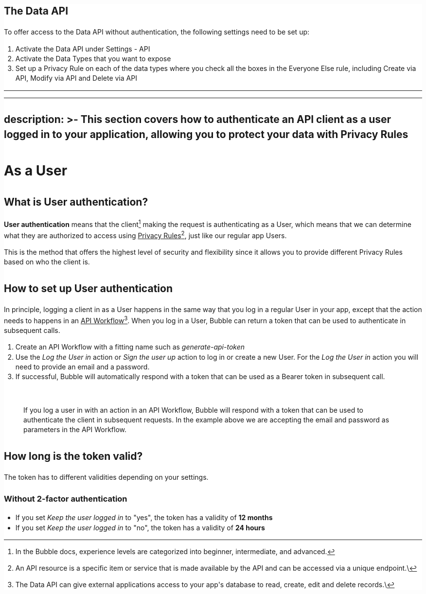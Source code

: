 ## The Data API

To offer access to the Data API without authentication, the following settings need to be set up:

1. Activate the Data API under Settings - API
2. Activate the Data Types that you want to expose
3. Set up a Privacy Rule on each of the data types where you check all the boxes in the Everyone Else rule, including Create via API, Modify via API and Delete via API

---

---
description: >-
  This section covers how to authenticate an API client as a user logged in to
  your application, allowing you to protect your data with Privacy Rules
---

# As a User

## What is User authentication?

**User authentication** means that the client[^1] making the request is authenticating as a User, which means that we can determine what they are authorized to access using [Privacy Rules](#user-content-fn-2)[^2], just like our regular app Users.

This is the method that offers the highest level of security and flexibility since it allows you to provide different Privacy Rules based on who the client is.

## How to set up User authentication

In principle, logging a client in as a User happens in the same way that you log in a regular User in your app, except that the action needs to happens in an [API Workflow](#user-content-fn-3)[^3]. When you log in a User, Bubble can return a token that can be used to authenticate in subsequent calls.

1. Create an API Workflow with a fitting name such as _generate-api-token_
2. Use the _Log the User in_ action or _Sign the user up_ action to log in or create a new User. For the _Log the User in_ action you will need to provide an email and a password.
3. If successful, Bubble will automatically respond with a token that can be used as a Bearer token in subsequent call.

<figure><img src="https://34394582-files.gitbook.io/~/files/v0/b/gitbook-x-prod.appspot.com/o/spaces%2F-M5sbzwG7CljeZdkntrL%2Fuploads%2FGuNtm4OtlrhYupIL82MG%2Fgenerate-user-token-api-workflow%402x.png?alt=media&#x26;token=6d1a3cd2-c62f-489d-9643-263da6bbd083" alt=""><figcaption><p>If you log a user in with an action in an API Workflow, Bubble will respond with a token that can be used to authenticate the client in subsequent requests. In the example above we are accepting the email and password as parameters in the API Workflow.</p></figcaption></figure>

## How long is the token valid?

The token has to different validities depending on your settings.

### Without 2-factor authentication

* If you set _Keep the user logged in_ to "yes", the token has a validity of **12 months**
* If you set _Keep the user logged in_ to "no", the token has a validity of **24 hours**


[^1]: In the Bubble docs, experience levels are categorized into beginner, intermediate, and advanced.
[^1]: In the Bubble docs, experience levels are categorized into beginner, intermediate, and advanced.
[^1]: The _client_ is the system that initiates an API Connection by sending a request, as opposed to the _server_ who is the one to receive it and respond.
[^2]: An API resource is a specific item or service that is made available by the API and can be accessed via a unique endpoint.\
[^3]: The Data API can give external applications access to your app's database to read, create, edit and delete records.\
[^4]: The Workflow API lets you set up API workflows that can be triggered from outside of your own application without visiting any page.\
[^5]: The bearer token is a string that identifies **who** the client is. It serves as both username and password and is included in the _header_ of the API request.\
[^1]: The _client_ is the one that is making a request in an API call, as opposed to the _server_ who is the one to respond.\
[^2]: Privacy Rules are server-side rules that govern **who** has access to **what** in your database.\
[^3]: An API Workflow is a server-side Workflow that can be exposed to be triggered from an external app through an API call.\
[^1]: Authentication is the process of identifying **who** a client is in order to determine what resources they should be given access to.\
[^2]: Ad admin API key is an API token that you can create in the Bubble editor. This token gives the broadest API access level available.\
[^3]: A User token is a way for an API client to sign in as a registered User in your app and be constrained by the same Privacy Rules and Conditions that would apply if the User used your app directly via a browser.\
[^4]: A RESTful API is a way to describe that an API follows a certain kind of structure that ensures it is compatible with other services that share the same structure.\
[^5]: Postman is a freemium software used to set up and test API calls.\
[^6]: Privacy Rules are server-side rules that govern **who** has access to **what** in your database. For example, a logged-in User may have access to specific Data Types while a non-logged-in User does not.\
[^7]: Conditions on a Workflow let you specify under which condition the Workflow should run.\
[^8]: The field of encryption is called _cryptography._ Cryptographically secure means that the token is generated in a way that the industry considers highly secure.\
[^1]: REST, or Representational State Transfer, is not actually a protocol, but more of a set of guidelines that define how a client and server should interact with each other.\
[^2]: Granting full access to your database from an external app or system is done by using an _admin token_ when the client is authenticating with your API.\
[^3]: Using _User authentication_ in combination with Privacy Rules gives you a highly granular and secure way to protect sensitive data in your database when you use the Data API.\
[^1]: The Bubble API lets you set up a platform to accept incoming API requests to access your database or to trigger workflows.\
[^2]: An API Workflow is a Workflow that you can choose to expose to external apps to be able to trigger.\
[^3]: A webhook is a way for an app to provide other applications with real-time information. It allows one app to send data to another app when certain events happen.
[^4]: A public API Workflow refers to any API Workflow that has the _Expose as a public API flow_ box checked.\
[^1]: A resource is a specific piece of data or functionality that can be accessed through the API.\
[^2]: An HTTP request is the technical term for the protocol that is being used in an API call.
[^3]: The HTTP method (sometimes called HTTP verb) is the instruction that tells the server what action to take. It is a part of the endpoint of every RESTful API call.\
[^4]: JSON is a lightweight data interchange format typically used in Javascript. It uses human-readable text to transmit data objects that consist of attribute–value pairs and array data types.\
[^5]: REST, or Representational State Transfer, is not actually a protocol, but more of a set of guidelines that define how a client and server should interact with each other.\
[^6]: Authentication is the process of identifying **who** a client is in order to determine **what** resources they should have access to.\
[^7]: A _call_ in this context is one type of request that you send to a server. For example, one call may be used to get access to some data, while another is used to write data or start a workflow.\
[^8]: _Initializing_ a call means to make an initial call to the server to test that it works.\
[^9]: Authentication is the process of identifying **who** a client is in order to determine what resources they should be given access to.\
[^10]: A resource is a specific piece of data or a service that's made available by an API and can be accessed via a unique endpoint or URL using methods such as GET, POST, PUT, and DELETE.
[^11]: The HTTP method is sent along with an API request to instruct the server on **what** actions we want to take.\
[^12]: REST, or Representational State Transfer, is a way to structure API Calls to make sure they are compatible with other systems using the same architecture.\
[^13]: The Data API is Bubble's built-in API service that lets you configure your app to accept incoming connections to your app's database.\
[^14]: The Workflow API is Bubble's built in service that lets you configure your app's workflows to be triggered from an external application.\
[^1]: The _API Connector_ is a plugin that allows you to set up outbound API calls to external apps and services from your app.
[^1]: In the Bubble docs, experience levels are categorized into beginner, intermediate, and advanced.
[^2]: Any Bubble user that you invite to view and/or edit your app and/or database is considered a _collaborator_.
[^3]: You can control what each individual collaborator has access to.
